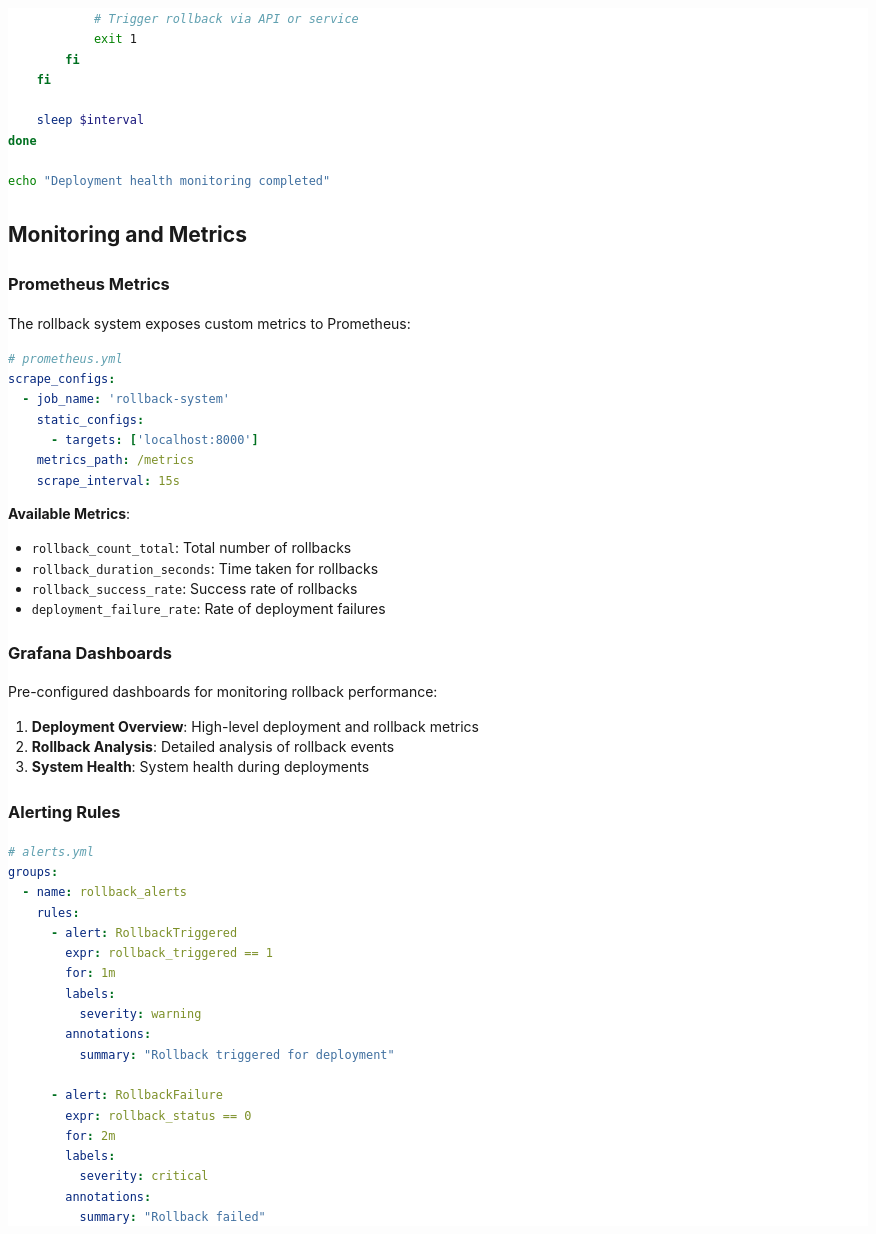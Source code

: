 ```bash
            # Trigger rollback via API or service
            exit 1
        fi
    fi
    
    sleep $interval
done

echo "Deployment health monitoring completed"
```

## Monitoring and Metrics

### **Prometheus Metrics**

The rollback system exposes custom metrics to Prometheus:

```yaml
# prometheus.yml
scrape_configs:
  - job_name: 'rollback-system'
    static_configs:
      - targets: ['localhost:8000']
    metrics_path: /metrics
    scrape_interval: 15s
```

**Available Metrics**:
- `rollback_count_total`: Total number of rollbacks
- `rollback_duration_seconds`: Time taken for rollbacks
- `rollback_success_rate`: Success rate of rollbacks
- `deployment_failure_rate`: Rate of deployment failures

### **Grafana Dashboards**

Pre-configured dashboards for monitoring rollback performance:

1. **Deployment Overview**: High-level deployment and rollback metrics
2. **Rollback Analysis**: Detailed analysis of rollback events
3. **System Health**: System health during deployments

### **Alerting Rules**

```yaml
# alerts.yml
groups:
  - name: rollback_alerts
    rules:
      - alert: RollbackTriggered
        expr: rollback_triggered == 1
        for: 1m
        labels:
          severity: warning
        annotations:
          summary: "Rollback triggered for deployment"
          
      - alert: RollbackFailure
        expr: rollback_status == 0
        for: 2m
        labels:
          severity: critical
        annotations:
          summary: "Rollback failed"
```
